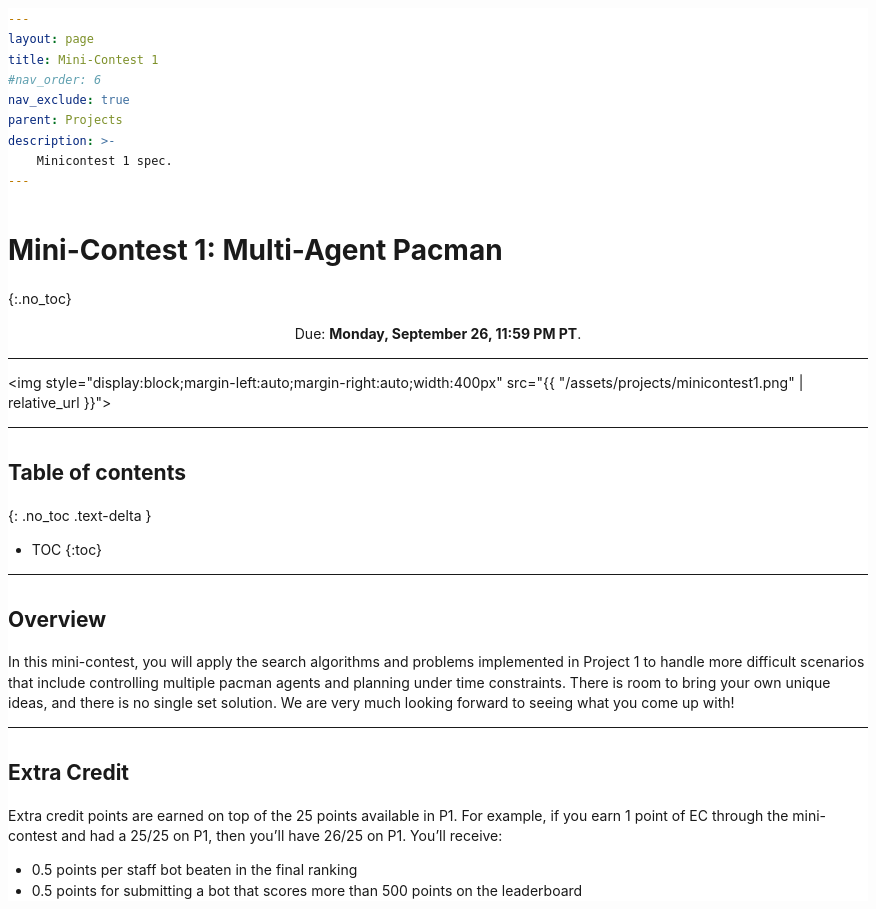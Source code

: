```yaml
---
layout: page
title: Mini-Contest 1
#nav_order: 6
nav_exclude: true
parent: Projects
description: >-
    Minicontest 1 spec.
---
```


# Mini-Contest 1: Multi-Agent Pacman
{:.no_toc}

<div style="text-align:center;">
Due: <b>Monday, September 26, 11:59 PM PT</b>.
</div>

---

<img style="display:block;margin-left:auto;margin-right:auto;width:400px" src="{{ "/assets/projects/minicontest1.png" | relative_url }}">

---

## Table of contents
{: .no_toc .text-delta }

- TOC
{:toc}

---

## Overview

In this mini-contest, you will apply the search algorithms and problems implemented in Project 1 to handle more difficult scenarios that include controlling multiple pacman agents and planning under time constraints. There is room to bring your own unique ideas, and there is no single set solution. We are very much looking forward to seeing what you come up with!

---

## Extra Credit

Extra credit points are earned on top of the 25 points available in P1. For example, if you earn 1 point of EC through the mini-contest and had a 25/25 on P1, then you’ll have 26/25 on P1. You’ll receive:

- 0.5 points per staff bot beaten in the final ranking
- 0.5 points for submitting a bot that scores more than 500 points on the leaderboard
